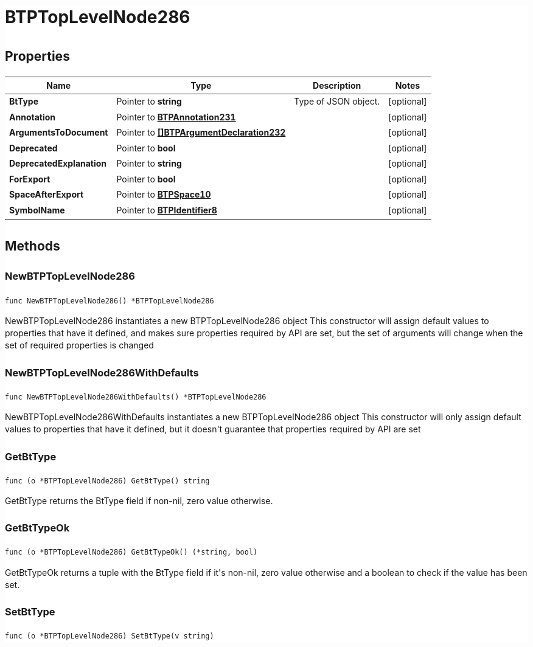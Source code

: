 # BTPTopLevelNode286

## Properties

Name | Type | Description | Notes
------------ | ------------- | ------------- | -------------
**BtType** | Pointer to **string** | Type of JSON object. | [optional] 
**Annotation** | Pointer to [**BTPAnnotation231**](BTPAnnotation231.md) |  | [optional] 
**ArgumentsToDocument** | Pointer to [**[]BTPArgumentDeclaration232**](BTPArgumentDeclaration232.md) |  | [optional] 
**Deprecated** | Pointer to **bool** |  | [optional] 
**DeprecatedExplanation** | Pointer to **string** |  | [optional] 
**ForExport** | Pointer to **bool** |  | [optional] 
**SpaceAfterExport** | Pointer to [**BTPSpace10**](BTPSpace10.md) |  | [optional] 
**SymbolName** | Pointer to [**BTPIdentifier8**](BTPIdentifier8.md) |  | [optional] 

## Methods

### NewBTPTopLevelNode286

`func NewBTPTopLevelNode286() *BTPTopLevelNode286`

NewBTPTopLevelNode286 instantiates a new BTPTopLevelNode286 object
This constructor will assign default values to properties that have it defined,
and makes sure properties required by API are set, but the set of arguments
will change when the set of required properties is changed

### NewBTPTopLevelNode286WithDefaults

`func NewBTPTopLevelNode286WithDefaults() *BTPTopLevelNode286`

NewBTPTopLevelNode286WithDefaults instantiates a new BTPTopLevelNode286 object
This constructor will only assign default values to properties that have it defined,
but it doesn't guarantee that properties required by API are set

### GetBtType

`func (o *BTPTopLevelNode286) GetBtType() string`

GetBtType returns the BtType field if non-nil, zero value otherwise.

### GetBtTypeOk

`func (o *BTPTopLevelNode286) GetBtTypeOk() (*string, bool)`

GetBtTypeOk returns a tuple with the BtType field if it's non-nil, zero value otherwise
and a boolean to check if the value has been set.

### SetBtType

`func (o *BTPTopLevelNode286) SetBtType(v string)`
